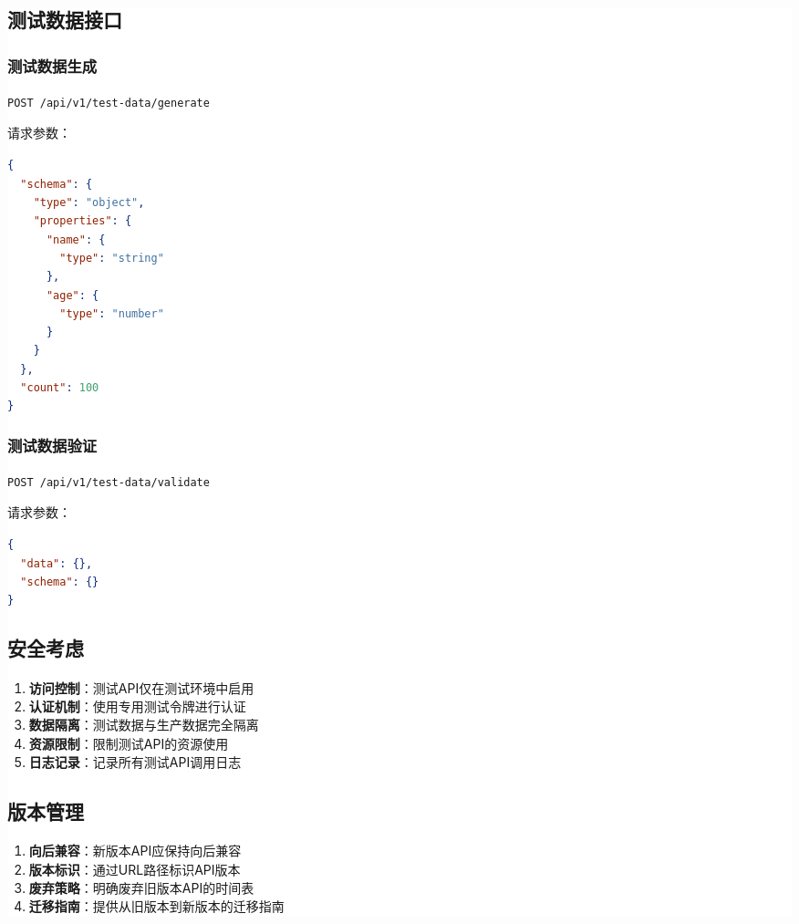 ## 测试数据接口

### 测试数据生成
```
POST /api/v1/test-data/generate
```

请求参数：
```json
{
  "schema": {
    "type": "object",
    "properties": {
      "name": {
        "type": "string"
      },
      "age": {
        "type": "number"
      }
    }
  },
  "count": 100
}
```

### 测试数据验证
```
POST /api/v1/test-data/validate
```

请求参数：
```json
{
  "data": {},
  "schema": {}
}
```

## 安全考虑

1. **访问控制**：测试API仅在测试环境中启用
2. **认证机制**：使用专用测试令牌进行认证
3. **数据隔离**：测试数据与生产数据完全隔离
4. **资源限制**：限制测试API的资源使用
5. **日志记录**：记录所有测试API调用日志

## 版本管理

1. **向后兼容**：新版本API应保持向后兼容
2. **版本标识**：通过URL路径标识API版本
3. **废弃策略**：明确废弃旧版本API的时间表
4. **迁移指南**：提供从旧版本到新版本的迁移指南
